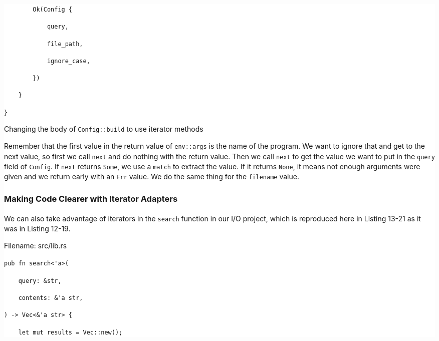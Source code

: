 ```
        Ok(Config {
```

```
            query,
```

```
            file_path,
```

```
            ignore_case,
```

```
        })
```

```
    }
```

```
}
```

Changing the body of `Config::build` to use iterator methods

Remember that the first value in the return value of `env::args` is the name of
the program. We want to ignore that and get to the next value, so first we call
`next` and do nothing with the return value. Then we call `next` to get the
value we want to put in the `query` field of `Config`. If `next` returns
`Some`, we use a `match` to extract the value. If it returns `None`, it means
not enough arguments were given and we return early with an `Err` value. We do
the same thing for the `filename` value.

### Making Code Clearer with Iterator Adapters

We can also take advantage of iterators in the `search` function in our I/O
project, which is reproduced here in Listing 13-21 as it was in Listing 12-19.

Filename: src/lib.rs

```
pub fn search<'a>(
```

```
    query: &str,
```

```
    contents: &'a str,
```

```
) -> Vec<&'a str> {
```

```
    let mut results = Vec::new();
```
